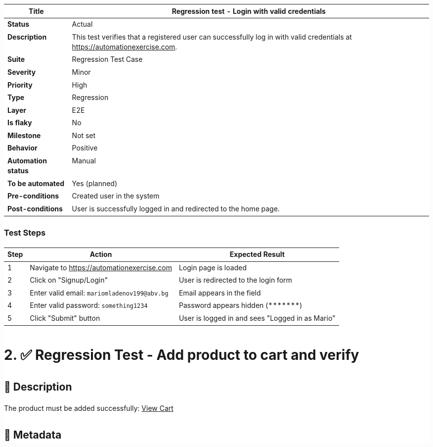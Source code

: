 | **Title**                           | Regression test - Login with valid credentials                        |
|------------------------------------|------------------------------------------------------------------------|
| **Status**                         | Actual                                                                 |
| **Description**                    | This test verifies that a registered user can successfully log in with valid credentials at https://automationexercise.com. |
| **Suite**                          | Regression Test Case                                                   |
| **Severity**                       | Minor                                                                  |
| **Priority**                       | High                                                                   |
| **Type**                           | Regression                                                             |
| **Layer**                          | E2E                                                                    |
| **Is flaky**                       | No                                                                     |
| **Milestone**                      | Not set                                                                |
| **Behavior**                       | Positive                                                               |
| **Automation status**              | Manual                                                                 |
| **To be automated**                | Yes (planned)                                                          |
| **Pre-conditions**                 | Created user in the system                                             |
| **Post-conditions**                | User is successfully logged in and redirected to the home page.       |

### Test Steps

| **Step**                           | **Action**                                                | **Expected Result**                                  |
|------------------------------------|------------------------------------------------------------|------------------------------------------------------|
| 1                                  | Navigate to https://automationexercise.com                 | Login page is loaded                                |
| 2                                  | Click on "Signup/Login"                                   | User is redirected to the login form                |
| 3                                  | Enter valid email: `mariomladenov199@abv.bg`              | Email appears in the field                          |
| 4                                  | Enter valid password: `something1234`                     | Password appears hidden (*******)                   |
| 5                                  | Click "Submit" button                                     | User is logged in and sees "Logged in as Mario"     |








# 2. ✅ Regression Test - Add product to cart and verify

## 📌 Description
The product must be added successfully: [View Cart](https://automationexercise.com/view_cart)

## 🧩 Metadata
